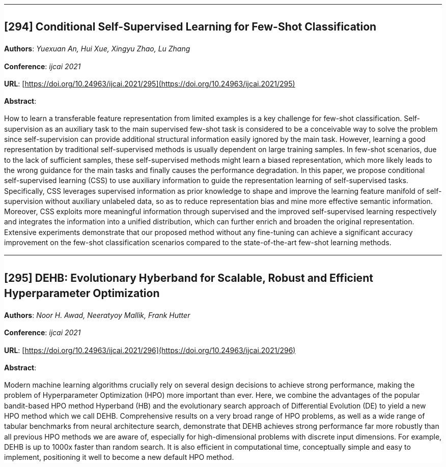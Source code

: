 ----

## [294] Conditional Self-Supervised Learning for Few-Shot Classification

**Authors**: *Yuexuan An, Hui Xue, Xingyu Zhao, Lu Zhang*

**Conference**: *ijcai 2021*

**URL**: [https://doi.org/10.24963/ijcai.2021/295](https://doi.org/10.24963/ijcai.2021/295)

**Abstract**:

How to learn a transferable feature representation from limited examples is a key challenge for few-shot classification. Self-supervision as an auxiliary task to the main supervised few-shot task is considered to be a conceivable way to solve the problem since self-supervision can provide additional structural information easily ignored by the main task. However, learning a good representation by traditional self-supervised methods is usually dependent on large training samples. In few-shot scenarios, due to the lack of sufficient samples, these self-supervised methods might learn a biased representation, which more likely leads to the wrong guidance for the main tasks and finally causes the performance degradation. In this paper, we propose conditional self-supervised learning (CSS) to use auxiliary information to guide the representation learning of self-supervised tasks. Specifically, CSS leverages supervised information as prior knowledge to shape and improve the learning feature manifold of self-supervision without auxiliary unlabeled data, so as to reduce representation bias and mine more effective semantic information. Moreover, CSS exploits more meaningful information through supervised and the improved self-supervised learning respectively and integrates the information into a unified distribution, which can further enrich and broaden the original representation. Extensive experiments demonstrate that our proposed method without any fine-tuning can achieve a significant accuracy improvement on the few-shot classification scenarios compared to the state-of-the-art few-shot learning methods.

----

## [295] DEHB: Evolutionary Hyberband for Scalable, Robust and Efficient Hyperparameter Optimization

**Authors**: *Noor H. Awad, Neeratyoy Mallik, Frank Hutter*

**Conference**: *ijcai 2021*

**URL**: [https://doi.org/10.24963/ijcai.2021/296](https://doi.org/10.24963/ijcai.2021/296)

**Abstract**:

Modern machine learning algorithms crucially rely on several design decisions to achieve strong performance, making the problem of Hyperparameter Optimization (HPO) more important than ever. Here, we combine the advantages of the popular bandit-based HPO method Hyperband (HB) and the evolutionary search approach of Differential Evolution (DE) to yield a new HPO method which we call DEHB. Comprehensive results on a very broad range of HPO problems, as well as a wide range of tabular benchmarks from neural architecture search, demonstrate that DEHB achieves strong performance far more robustly than all previous HPO methods we are aware of, especially for high-dimensional problems with discrete input dimensions. For example, DEHB is up to 1000x faster than random search. It is also efficient in computational time, conceptually simple and easy to implement, positioning it well to become a new default HPO method.
